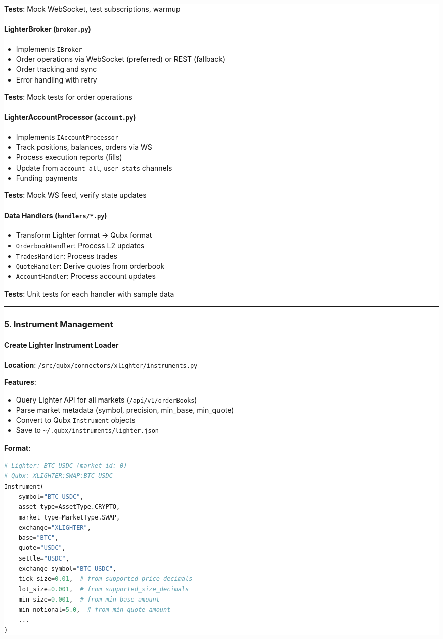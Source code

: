 **Tests**: Mock WebSocket, test subscriptions, warmup

#### **LighterBroker** (`broker.py`)
- Implements `IBroker`
- Order operations via WebSocket (preferred) or REST (fallback)
- Order tracking and sync
- Error handling with retry

**Tests**: Mock tests for order operations

#### **LighterAccountProcessor** (`account.py`)
- Implements `IAccountProcessor`
- Track positions, balances, orders via WS
- Process execution reports (fills)
- Update from `account_all`, `user_stats` channels
- Funding payments

**Tests**: Mock WS feed, verify state updates

#### **Data Handlers** (`handlers/*.py`)
- Transform Lighter format → Qubx format
- `OrderbookHandler`: Process L2 updates
- `TradesHandler`: Process trades
- `QuoteHandler`: Derive quotes from orderbook
- `AccountHandler`: Process account updates

**Tests**: Unit tests for each handler with sample data

---

### 5. Instrument Management

#### Create Lighter Instrument Loader
**Location**: `/src/qubx/connectors/xlighter/instruments.py`

**Features**:
- Query Lighter API for all markets (`/api/v1/orderBooks`)
- Parse market metadata (symbol, precision, min_base, min_quote)
- Convert to Qubx `Instrument` objects
- Save to `~/.qubx/instruments/lighter.json`

**Format**:
```python
# Lighter: BTC-USDC (market_id: 0)
# Qubx: XLIGHTER:SWAP:BTC-USDC
Instrument(
    symbol="BTC-USDC",
    asset_type=AssetType.CRYPTO,
    market_type=MarketType.SWAP,
    exchange="XLIGHTER",
    base="BTC",
    quote="USDC",
    settle="USDC",
    exchange_symbol="BTC-USDC",
    tick_size=0.01,  # from supported_price_decimals
    lot_size=0.001,  # from supported_size_decimals
    min_size=0.001,  # from min_base_amount
    min_notional=5.0,  # from min_quote_amount
    ...
)
```
